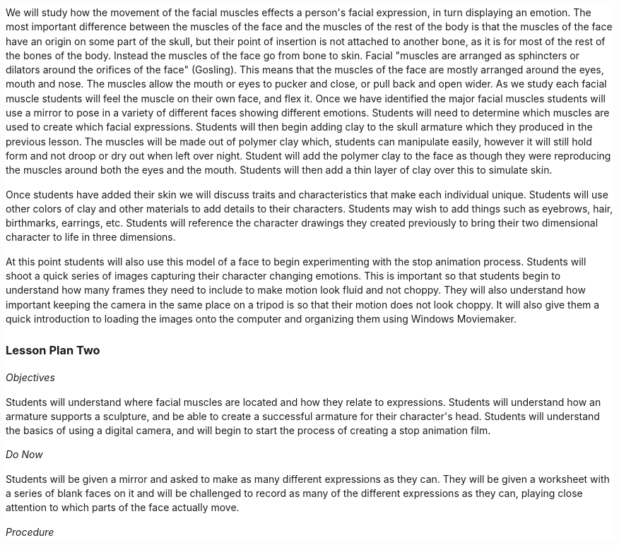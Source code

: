   We will study how the movement of the facial muscles effects a person's facial expression, in turn displaying an emotion. The most important difference between the muscles of the face and the muscles of the rest of the body is that the muscles of the face have an origin on some part of the skull, but their point of insertion is not attached to another bone, as it is for most of the rest of the bones of the body. Instead the muscles of the face go from bone to skin. Facial "muscles are arranged as sphincters or dilators around the orifices of the face" (Gosling). This means that the muscles of the face are mostly arranged around the eyes, mouth and nose. The muscles allow the mouth or eyes to pucker and close, or pull back and open wider. As we study each facial muscle students will feel the muscle on their own face, and flex it. Once we have identified the major facial muscles students will use a mirror to pose in a variety of different faces showing different emotions. Students will need to determine which muscles are used to create which facial expressions. Students will then begin adding clay to the skull armature which they produced in the previous lesson. The muscles will be made out of polymer clay which, students can manipulate easily, however it will still hold form and not droop or dry out when left over night. Student will add the polymer clay to the face as though they were reproducing the muscles around both the eyes and the mouth. Students will then add a thin layer of clay over this to simulate skin.
 </p>
<p>
  Once students have added their skin we will discuss traits and characteristics that make each individual unique. Students will use other colors of clay and other materials to add details to their characters. Students may wish to add things such as eyebrows, hair, birthmarks, earrings, etc. Students will reference the character drawings they created previously to bring their two dimensional character to life in three dimensions.
 </p>
<p>
  At this point students will also use this model of a face to begin experimenting with the stop animation process. Students will shoot a quick series of images capturing their character changing emotions. This is important so that students begin to understand how many frames they need to include to make motion look fluid and not choppy. They will also understand how important keeping the camera in the same place on a tripod is so that their motion does not look choppy. It will also give them a quick introduction to loading the images onto the computer and organizing them using Windows Moviemaker.
 </p>

<h3>
  Lesson Plan Two
 </h3>
 <p>
  <i>
   Objectives
  </i>
 </p>
<p>
  Students will understand where facial muscles are located and how they relate to expressions. Students will understand how an armature supports a sculpture, and be able to create a successful armature for their character's head. Students will understand the basics of using a digital camera, and will begin to start the process of creating a stop animation film.
 </p>
<p>
  <i>
   Do Now
  </i>
 </p>
<p>
  Students will be given a mirror and asked to make as many different expressions as they can. They will be given a worksheet with a series of blank faces on it and will be challenged to record as many of the different expressions as they can, playing close attention to which parts of the face actually move.
 </p>
<p>
  <i>
   Procedure
  </i>
 </p>